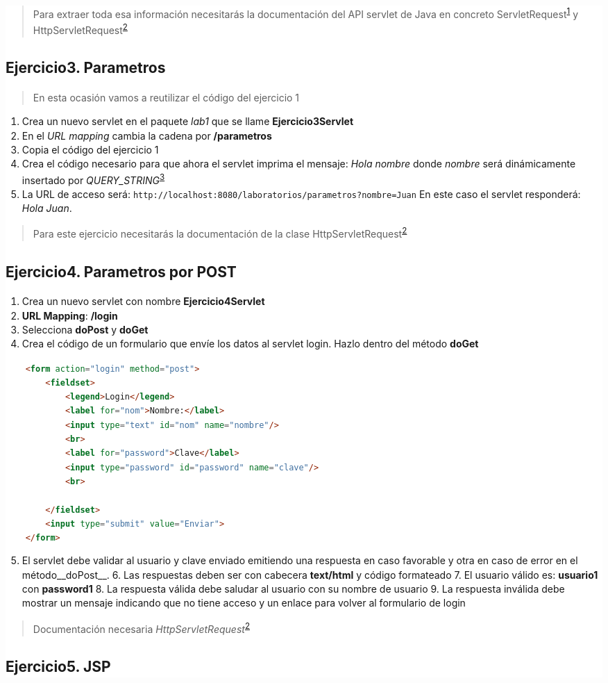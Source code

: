 > Para extraer toda esa información necesitarás la documentación del API servlet de Java en concreto ServletRequest<sup id="a1">[1](#f1)</sup> y HttpServletRequest<sup id="a2">[2](#f2)</sup>

## Ejercicio3. Parametros

> En esta ocasión vamos a reutilizar el código del ejercicio 1

1. Crea un nuevo servlet en el paquete _lab1_ que se llame __Ejercicio3Servlet__
2. En el _URL mapping_ cambia la cadena por __/parametros__
2. Copia el código del ejercicio 1
3. Crea el código necesario para que ahora el servlet imprima el mensaje: _Hola nombre_ donde _nombre_ será dinámicamente insertado por *QUERY_STRING*<sup id="a3">[3](#f3)</sup>
4. La URL de acceso será: `http://localhost:8080/laboratorios/parametros?nombre=Juan` En este caso el servlet responderá: _Hola Juan_.

> Para este ejercicio necesitarás la documentación de la clase HttpServletRequest<sup id="a2">[2](#f2)</sup>

## Ejercicio4. Parametros por POST

1. Crea un nuevo servlet con nombre __Ejercicio4Servlet__
2. __URL Mapping__: __/login__
3. Selecciona __doPost__ y __doGet__
4. Crea el código de un formulario que envíe los datos al servlet login. Hazlo dentro del método __doGet__

```html
    <form action="login" method="post">
        <fieldset>
            <legend>Login</legend>
            <label for="nom">Nombre:</label>
            <input type="text" id="nom" name="nombre"/> 
            <br>
            <label for="password">Clave</label>
            <input type="password" id="password" name="clave"/>
            <br>
            
        </fieldset>
        <input type="submit" value="Enviar">
    </form>
```

5. El servlet debe validar al usuario y clave enviado emitiendo una respuesta en caso favorable y otra en caso de error en el método__doPost__.
    6. Las respuestas deben ser con cabecera __text/html__ y código formateado
    7. El usuario válido es: __usuario1__ con __password1__
    8. La respuesta válida debe saludar al usuario con su nombre de usuario
    9. La respuesta inválida debe mostrar un mensaje indicando que no tiene acceso y un enlace para volver al formulario de login


> Documentación necesaria _HttpServletRequest_<sup id="a2">[2](#f2)</sup>

## Ejercicio5. JSP
